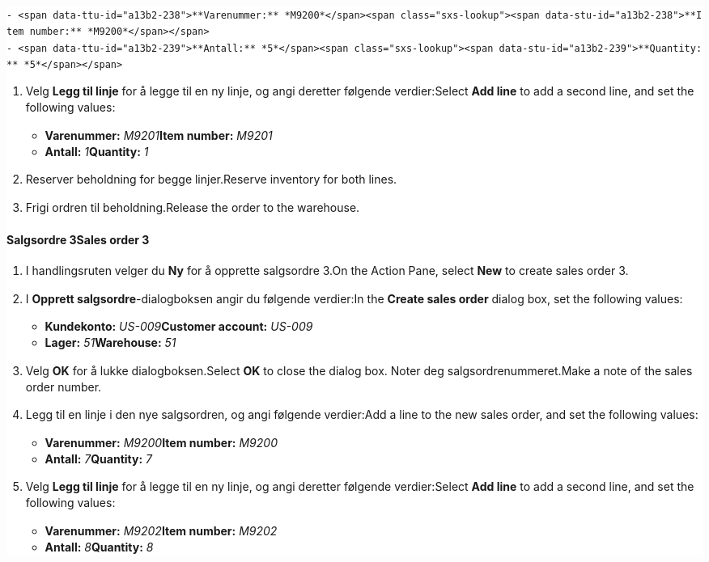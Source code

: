     - <span data-ttu-id="a13b2-238">**Varenummer:** *M9200*</span><span class="sxs-lookup"><span data-stu-id="a13b2-238">**Item number:** *M9200*</span></span>
    - <span data-ttu-id="a13b2-239">**Antall:** *5*</span><span class="sxs-lookup"><span data-stu-id="a13b2-239">**Quantity:** *5*</span></span>

1. <span data-ttu-id="a13b2-240">Velg **Legg til linje** for å legge til en ny linje, og angi deretter følgende verdier:</span><span class="sxs-lookup"><span data-stu-id="a13b2-240">Select **Add line** to add a second line, and set the following values:</span></span>

    - <span data-ttu-id="a13b2-241">**Varenummer:** *M9201*</span><span class="sxs-lookup"><span data-stu-id="a13b2-241">**Item number:** *M9201*</span></span>
    - <span data-ttu-id="a13b2-242">**Antall:** *1*</span><span class="sxs-lookup"><span data-stu-id="a13b2-242">**Quantity:** *1*</span></span>

1. <span data-ttu-id="a13b2-243">Reserver beholdning for begge linjer.</span><span class="sxs-lookup"><span data-stu-id="a13b2-243">Reserve inventory for both lines.</span></span>
1. <span data-ttu-id="a13b2-244">Frigi ordren til beholdning.</span><span class="sxs-lookup"><span data-stu-id="a13b2-244">Release the order to the warehouse.</span></span>

#### <a name="sales-order-3"></a><span data-ttu-id="a13b2-245">Salgsordre 3</span><span class="sxs-lookup"><span data-stu-id="a13b2-245">Sales order 3</span></span>

1. <span data-ttu-id="a13b2-246">I handlingsruten velger du **Ny** for å opprette salgsordre 3.</span><span class="sxs-lookup"><span data-stu-id="a13b2-246">On the Action Pane, select **New** to create sales order 3.</span></span>
1. <span data-ttu-id="a13b2-247">I **Opprett salgsordre**-dialogboksen angir du følgende verdier:</span><span class="sxs-lookup"><span data-stu-id="a13b2-247">In the **Create sales order** dialog box, set the following values:</span></span>

    - <span data-ttu-id="a13b2-248">**Kundekonto:** *US-009*</span><span class="sxs-lookup"><span data-stu-id="a13b2-248">**Customer account:** *US-009*</span></span>
    - <span data-ttu-id="a13b2-249">**Lager:** *51*</span><span class="sxs-lookup"><span data-stu-id="a13b2-249">**Warehouse:** *51*</span></span>

1. <span data-ttu-id="a13b2-250">Velg **OK** for å lukke dialogboksen.</span><span class="sxs-lookup"><span data-stu-id="a13b2-250">Select **OK** to close the dialog box.</span></span> <span data-ttu-id="a13b2-251">Noter deg salgsordrenummeret.</span><span class="sxs-lookup"><span data-stu-id="a13b2-251">Make a note of the sales order number.</span></span>
1. <span data-ttu-id="a13b2-252">Legg til en linje i den nye salgsordren, og angi følgende verdier:</span><span class="sxs-lookup"><span data-stu-id="a13b2-252">Add a line to the new sales order, and set the following values:</span></span>

    - <span data-ttu-id="a13b2-253">**Varenummer:** *M9200*</span><span class="sxs-lookup"><span data-stu-id="a13b2-253">**Item number:** *M9200*</span></span>
    - <span data-ttu-id="a13b2-254">**Antall:** *7*</span><span class="sxs-lookup"><span data-stu-id="a13b2-254">**Quantity:** *7*</span></span>

1. <span data-ttu-id="a13b2-255">Velg **Legg til linje** for å legge til en ny linje, og angi deretter følgende verdier:</span><span class="sxs-lookup"><span data-stu-id="a13b2-255">Select **Add line** to add a second line, and set the following values:</span></span>

    - <span data-ttu-id="a13b2-256">**Varenummer:** *M9202*</span><span class="sxs-lookup"><span data-stu-id="a13b2-256">**Item number:** *M9202*</span></span>
    - <span data-ttu-id="a13b2-257">**Antall:** *8*</span><span class="sxs-lookup"><span data-stu-id="a13b2-257">**Quantity:** *8*</span></span>
